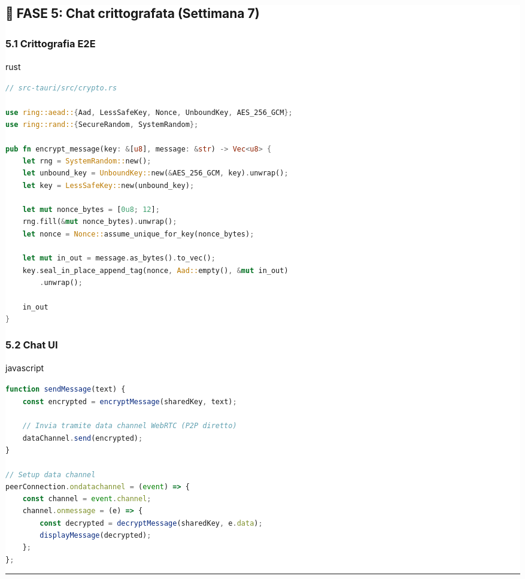 
## 💬 **FASE 5: Chat crittografata** (Settimana 7)

### **5.1 Crittografia E2E**

rust

```rust
// src-tauri/src/crypto.rs

use ring::aead::{Aad, LessSafeKey, Nonce, UnboundKey, AES_256_GCM};
use ring::rand::{SecureRandom, SystemRandom};

pub fn encrypt_message(key: &[u8], message: &str) -> Vec<u8> {
    let rng = SystemRandom::new();
    let unbound_key = UnboundKey::new(&AES_256_GCM, key).unwrap();
    let key = LessSafeKey::new(unbound_key);
  
    let mut nonce_bytes = [0u8; 12];
    rng.fill(&mut nonce_bytes).unwrap();
    let nonce = Nonce::assume_unique_for_key(nonce_bytes);
  
    let mut in_out = message.as_bytes().to_vec();
    key.seal_in_place_append_tag(nonce, Aad::empty(), &mut in_out)
        .unwrap();
  
    in_out
}
```

### **5.2 Chat UI**

javascript

```javascript
function sendMessage(text) {
    const encrypted = encryptMessage(sharedKey, text);
  
    // Invia tramite data channel WebRTC (P2P diretto)
    dataChannel.send(encrypted);
}

// Setup data channel
peerConnection.ondatachannel = (event) => {
    const channel = event.channel;
    channel.onmessage = (e) => {
        const decrypted = decryptMessage(sharedKey, e.data);
        displayMessage(decrypted);
    };
};
```

---

